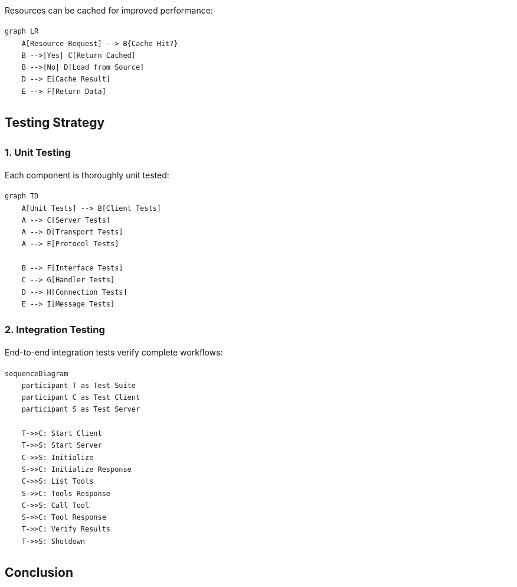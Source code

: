 Resources can be cached for improved performance:

```mermaid
graph LR
    A[Resource Request] --> B{Cache Hit?}
    B -->|Yes| C[Return Cached]
    B -->|No| D[Load from Source]
    D --> E[Cache Result]
    E --> F[Return Data]
```

## Testing Strategy

### 1. Unit Testing

Each component is thoroughly unit tested:

```mermaid
graph TD
    A[Unit Tests] --> B[Client Tests]
    A --> C[Server Tests]
    A --> D[Transport Tests]
    A --> E[Protocol Tests]
    
    B --> F[Interface Tests]
    C --> G[Handler Tests]
    D --> H[Connection Tests]
    E --> I[Message Tests]
```

### 2. Integration Testing

End-to-end integration tests verify complete workflows:

```mermaid
sequenceDiagram
    participant T as Test Suite
    participant C as Test Client
    participant S as Test Server
    
    T->>C: Start Client
    T->>S: Start Server
    C->>S: Initialize
    S->>C: Initialize Response
    C->>S: List Tools
    S->>C: Tools Response
    C->>S: Call Tool
    S->>C: Tool Response
    T->>C: Verify Results
    T->>S: Shutdown
```

## Conclusion
